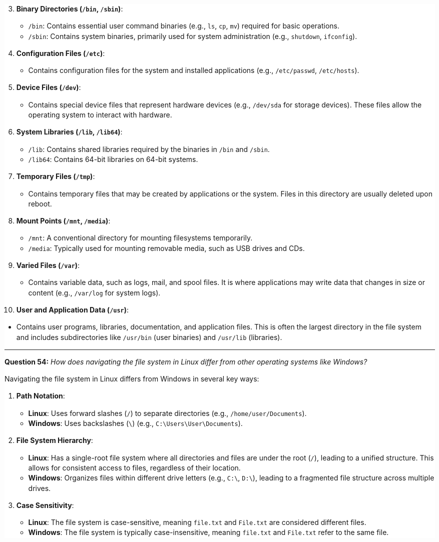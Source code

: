 3. **Binary Directories (`/bin`, `/sbin`)**:
   - `/bin`: Contains essential user command binaries (e.g., `ls`, `cp`, `mv`) required for basic operations.
   - `/sbin`: Contains system binaries, primarily used for system administration (e.g., `shutdown`, `ifconfig`).

4. **Configuration Files (`/etc`)**:
   - Contains configuration files for the system and installed applications (e.g., `/etc/passwd`, `/etc/hosts`).

5. **Device Files (`/dev`)**:
   - Contains special device files that represent hardware devices (e.g., `/dev/sda` for storage devices). These files allow the operating system to interact with hardware.

6. **System Libraries (`/lib`, `/lib64`)**:
   - `/lib`: Contains shared libraries required by the binaries in `/bin` and `/sbin`.
   - `/lib64`: Contains 64-bit libraries on 64-bit systems.

7. **Temporary Files (`/tmp`)**:
   - Contains temporary files that may be created by applications or the system. Files in this directory are usually deleted upon reboot.

8. **Mount Points (`/mnt`, `/media`)**:
   - `/mnt`: A conventional directory for mounting filesystems temporarily.
   - `/media`: Typically used for mounting removable media, such as USB drives and CDs.

9. **Varied Files (`/var`)**:
   - Contains variable data, such as logs, mail, and spool files. It is where applications may write data that changes in size or content (e.g., `/var/log` for system logs).

10. **User and Application Data (`/usr`)**:
   - Contains user programs, libraries, documentation, and application files. This is often the largest directory in the file system and includes subdirectories like `/usr/bin` (user binaries) and `/usr/lib` (libraries).

---

**Question 54:** *How does navigating the file system in Linux differ from other operating systems like Windows?*

Navigating the file system in Linux differs from Windows in several key ways:

1. **Path Notation**:
   - **Linux**: Uses forward slashes (`/`) to separate directories (e.g., `/home/user/Documents`).
   - **Windows**: Uses backslashes (`\`) (e.g., `C:\Users\User\Documents`).

2. **File System Hierarchy**:
   - **Linux**: Has a single-root file system where all directories and files are under the root (`/`), leading to a unified structure. This allows for consistent access to files, regardless of their location.
   - **Windows**: Organizes files within different drive letters (e.g., `C:\`, `D:\`), leading to a fragmented file structure across multiple drives.

3. **Case Sensitivity**:
   - **Linux**: The file system is case-sensitive, meaning `file.txt` and `File.txt` are considered different files.
   - **Windows**: The file system is typically case-insensitive, meaning `file.txt` and `File.txt` refer to the same file.
